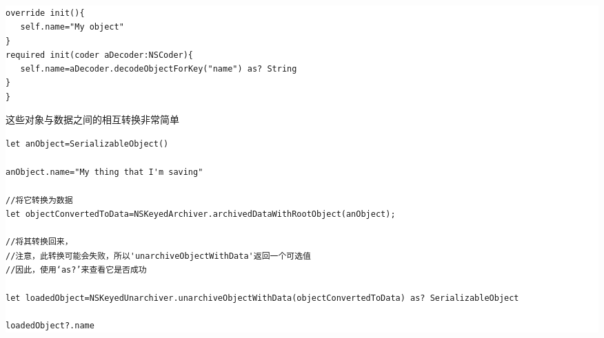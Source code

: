     override init(){
       self.name="My object"
    }
    required init(coder aDecoder:NSCoder){
       self.name=aDecoder.decodeObjectForKey("name") as? String
    }
    }
   
  这些对象与数据之间的相互转换非常简单
  
 ```
 let anObject=SerializableObject()

anObject.name="My thing that I'm saving"

//将它转换为数据
let objectConvertedToData=NSKeyedArchiver.archivedDataWithRootObject(anObject);

//将其转换回来，
//注意，此转换可能会失败，所以'unarchiveObjectWithData'返回一个可选值
//因此，使用‘as?’来查看它是否成功

let loadedObject=NSKeyedUnarchiver.unarchiveObjectWithData(objectConvertedToData) as? SerializableObject

loadedObject?.name
 ```
  

	
	
	
  	